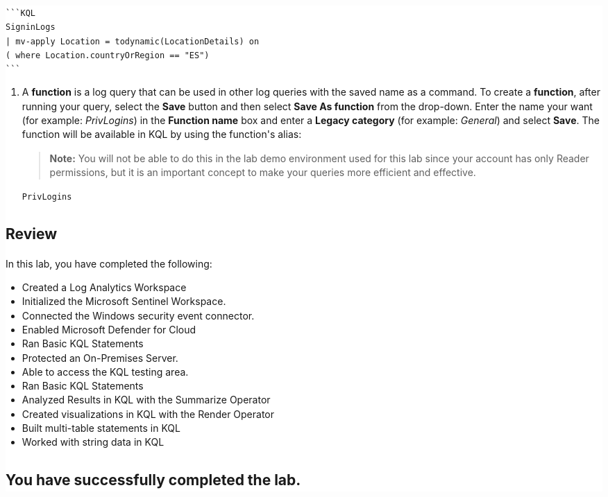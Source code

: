     ```KQL
    SigninLogs  
    | mv-apply Location = todynamic(LocationDetails) on 
    ( where Location.countryOrRegion == "ES")
    ```

1. A **function** is a log query that can be used in other log queries with the saved name as a command. To create a **function**, after running your query, select the **Save** button and then select **Save As function** from the drop-down. Enter the name your want (for example: *PrivLogins*) in the **Function name** box and enter a **Legacy category** (for example: *General*) and select **Save**. The function will be available in KQL by using the function's alias:

    >**Note:** You will not be able to do this in the lab demo environment used for this lab since your account has only Reader permissions, but it is an important concept to make your queries more efficient and effective. 

    ```KQL
    PrivLogins  
    ```

## Review
In this lab, you have completed the following:
- Created a Log Analytics Workspace
- Initialized the Microsoft Sentinel Workspace.
- Connected the Windows security event connector.
- Enabled Microsoft Defender for Cloud
- Ran Basic KQL Statements
- Protected an On-Premises Server.
- Able to access the KQL testing area.
- Ran Basic KQL Statements
- Analyzed Results in KQL with the Summarize Operator
- Created visualizations in KQL with the Render Operator
- Built multi-table statements in KQL
- Worked with string data in KQL

## You have successfully completed the lab.
